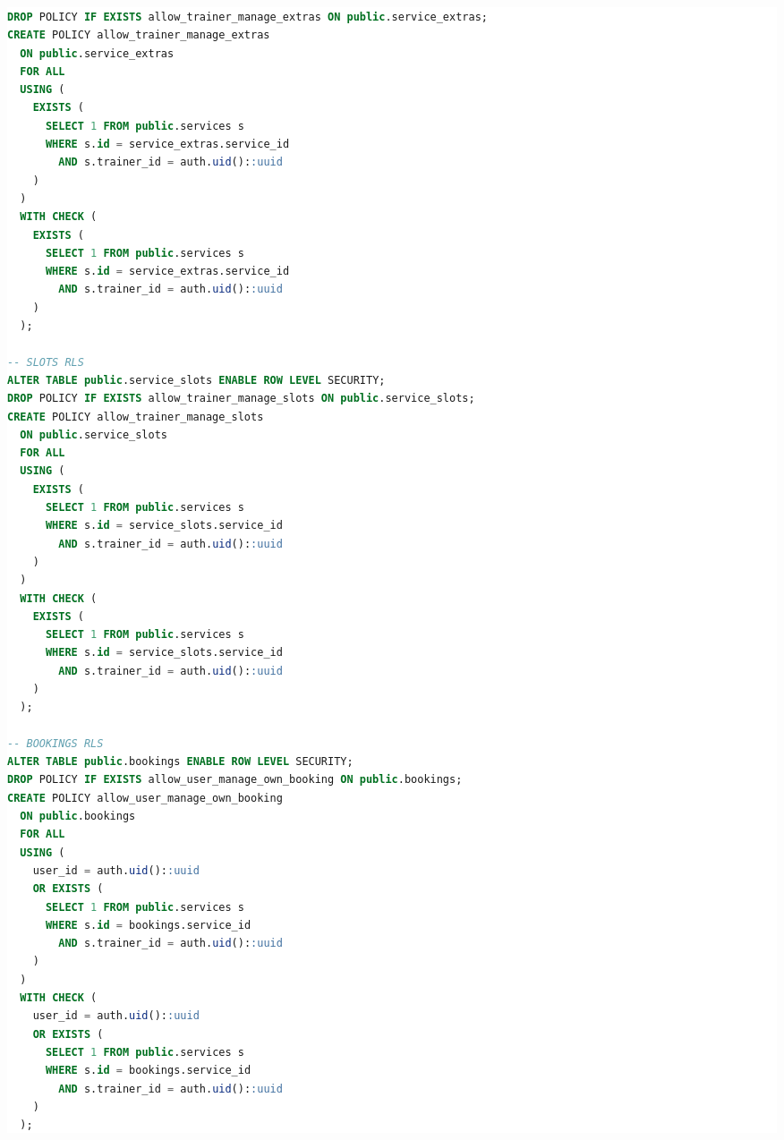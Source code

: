 ```sql
DROP POLICY IF EXISTS allow_trainer_manage_extras ON public.service_extras;
CREATE POLICY allow_trainer_manage_extras
  ON public.service_extras
  FOR ALL
  USING (
    EXISTS (
      SELECT 1 FROM public.services s
      WHERE s.id = service_extras.service_id
        AND s.trainer_id = auth.uid()::uuid
    )
  )
  WITH CHECK (
    EXISTS (
      SELECT 1 FROM public.services s
      WHERE s.id = service_extras.service_id
        AND s.trainer_id = auth.uid()::uuid
    )
  );

-- SLOTS RLS
ALTER TABLE public.service_slots ENABLE ROW LEVEL SECURITY;
DROP POLICY IF EXISTS allow_trainer_manage_slots ON public.service_slots;
CREATE POLICY allow_trainer_manage_slots
  ON public.service_slots
  FOR ALL
  USING (
    EXISTS (
      SELECT 1 FROM public.services s
      WHERE s.id = service_slots.service_id
        AND s.trainer_id = auth.uid()::uuid
    )
  )
  WITH CHECK (
    EXISTS (
      SELECT 1 FROM public.services s
      WHERE s.id = service_slots.service_id
        AND s.trainer_id = auth.uid()::uuid
    )
  );

-- BOOKINGS RLS
ALTER TABLE public.bookings ENABLE ROW LEVEL SECURITY;
DROP POLICY IF EXISTS allow_user_manage_own_booking ON public.bookings;
CREATE POLICY allow_user_manage_own_booking
  ON public.bookings
  FOR ALL
  USING (
    user_id = auth.uid()::uuid
    OR EXISTS (
      SELECT 1 FROM public.services s
      WHERE s.id = bookings.service_id
        AND s.trainer_id = auth.uid()::uuid
    )
  )
  WITH CHECK (
    user_id = auth.uid()::uuid
    OR EXISTS (
      SELECT 1 FROM public.services s
      WHERE s.id = bookings.service_id
        AND s.trainer_id = auth.uid()::uuid
    )
  );

```